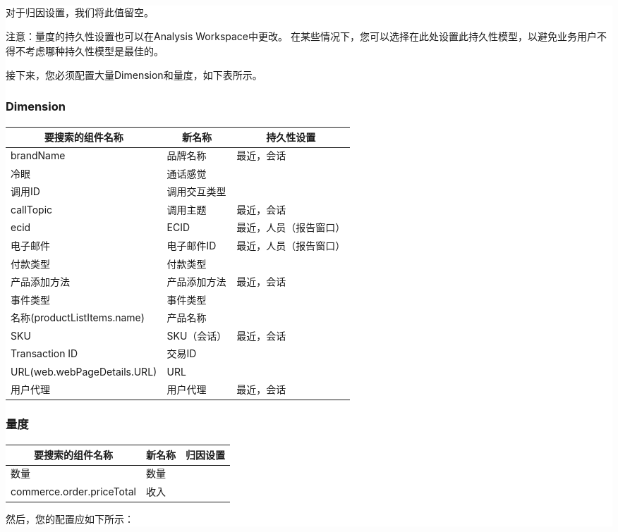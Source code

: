 对于归因设置，我们将此值留空。

注意：量度的持久性设置也可以在Analysis Workspace中更改。 在某些情况下，您可以选择在此处设置此持久性模型，以避免业务用户不得不考虑哪种持久性模型是最佳的。

接下来，您必须配置大量Dimension和量度，如下表所示。

### Dimension


| 要搜索的组件名称 | 新名称 | 持久性设置 |
| ----------------- |-------------| --------------------| 
| brandName | 品牌名称 | 最近，会话 |
| 冷眼 | 通话感觉 |  |
| 调用ID | 调用交互类型 |  |
| callTopic | 调用主题 | 最近，会话 |
| ecid | ECID | 最近，人员（报告窗口） |
| 电子邮件 | 电子邮件ID | 最近，人员（报告窗口） |
| 付款类型 | 付款类型 |  |
| 产品添加方法 | 产品添加方法 | 最近，会话 |
| 事件类型 | 事件类型 |  |
| 名称(productListItems.name) | 产品名称 |  |
| SKU | SKU（会话） | 最近，会话 |
| Transaction ID | 交易ID |  |
| URL(web.webPageDetails.URL) | URL |  |
| 用户代理 | 用户代理 | 最近，会话 |

### 量度

| 要搜索的组件名称 | 新名称 | 归因设置 |
| ----------------- |-------------| --------------------| 
| 数量 | 数量 |  |
| commerce.order.priceTotal | 收入 |  |

然后，您的配置应如下所示：
